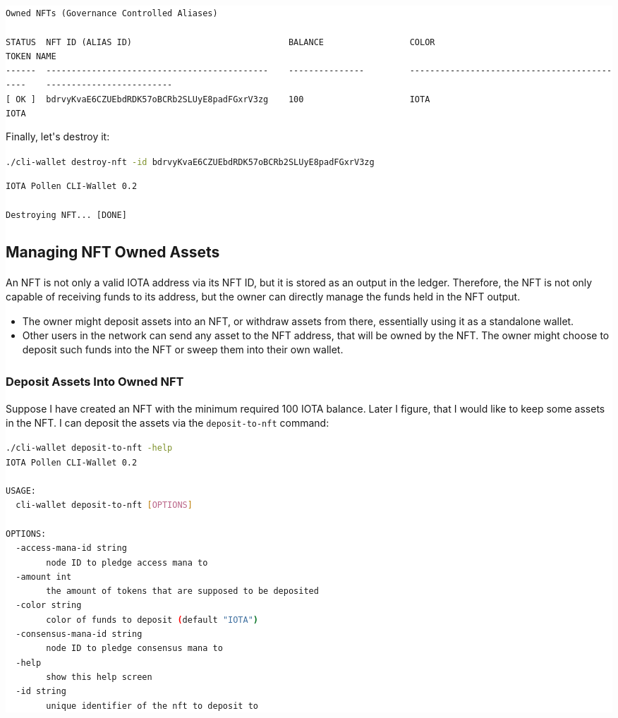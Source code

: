 ```
Owned NFTs (Governance Controlled Aliases)

STATUS  NFT ID (ALIAS ID)                               BALANCE                 COLOR                                           TOKEN NAME
------  --------------------------------------------    ---------------         --------------------------------------------    -------------------------
[ OK ]  bdrvyKvaE6CZUEbdRDK57oBCRb2SLUyE8padFGxrV3zg    100                     IOTA                                            IOTA
```
Finally, let's destroy it:
```bash
./cli-wallet destroy-nft -id bdrvyKvaE6CZUEbdRDK57oBCRb2SLUyE8padFGxrV3zg
```
```
IOTA Pollen CLI-Wallet 0.2

Destroying NFT... [DONE]
```

## Managing NFT Owned Assets

An NFT is not only a valid IOTA address via its NFT ID, but it is stored as an output in the ledger. Therefore, the NFT
is not only capable of receiving funds to its address, but the owner can directly manage the funds held in the NFT
output.

 - The owner might deposit assets into an NFT, or withdraw assets from there, essentially using it as a standalone wallet.
 - Other users in the network can send any asset to the NFT address, that will be owned by the NFT. The owner might choose
   to deposit such funds into the NFT or sweep them into their own wallet.
   
### Deposit Assets Into Owned NFT

Suppose I have created an NFT with the minimum required 100 IOTA balance. Later I figure, that I would like to keep some
assets in the NFT. I can deposit the assets via the `deposit-to-nft` command:
```bash
./cli-wallet deposit-to-nft -help
IOTA Pollen CLI-Wallet 0.2

USAGE:
  cli-wallet deposit-to-nft [OPTIONS]

OPTIONS:
  -access-mana-id string
        node ID to pledge access mana to
  -amount int
        the amount of tokens that are supposed to be deposited
  -color string
        color of funds to deposit (default "IOTA")
  -consensus-mana-id string
        node ID to pledge consensus mana to
  -help
        show this help screen
  -id string
        unique identifier of the nft to deposit to
```
